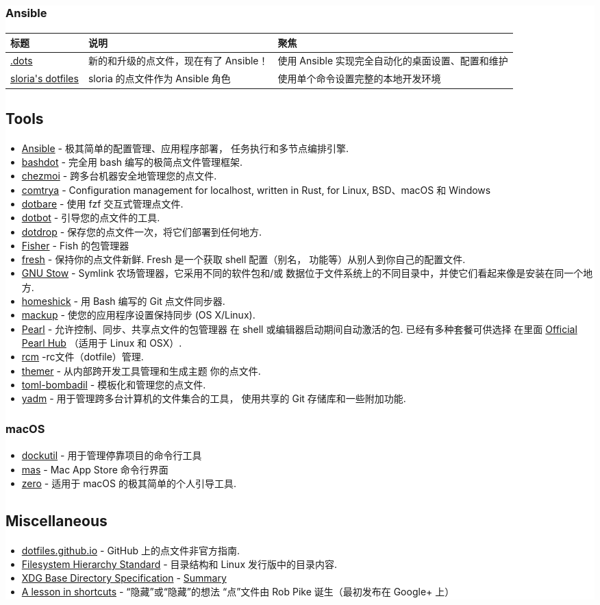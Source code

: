 ### Ansible

 | 标题 | 说明 | 聚焦 |
| :------------------------------------------------------ | :------------------------------------------- | :------------------------------------------------------------------------------ |
| [.dots](https://github.com/Addvilz/dots)                 | 新的和升级的点文件，现在有了 Ansible！  | 使用 Ansible 实现完全自动化的桌面设置、配置和维护 |
| [sloria's dotfiles](https://github.com/sloria/dotfiles)  |  sloria 的点文件作为 Ansible 角色 | 使用单个命令设置完整的本地开发环境 |

## Tools

- [Ansible](https://www.ansible.com) - 极其简单的配置管理、应用程序部署，
  任务执行和多节点编排引擎.
- [bashdot](https://github.com/bashdot/bashdot) - 完全用 bash 编写的极简点文件管理框架.
- [chezmoi](https://github.com/twpayne/chezmoi) - 跨多台机器安全地管理您的点文件.
- [comtrya](https://github.com/comtrya/comtrya) - Configuration management for localhost, written in Rust, for Linux,
  BSD、macOS 和 Windows
- [dotbare](https://github.com/kazhala/dotbare) - 使用 fzf 交互式管理点文件.
- [dotbot](https://github.com/anishathalye/dotbot) - 引导您的点文件的工具.
- [dotdrop](https://github.com/deadc0de6/dotdrop) - 保存您的点文件一次，将它们部署到任何地方.
- [Fisher](https://github.com/jorgebucaran/fisher) - Fish 的包管理器
- [fresh](https://freshshell.com)  - 保持你的点文件新鲜.  Fresh 是一个获取 shell 配置（别名，
  功能等）从别人到你自己的配置文件.
- [GNU Stow](http://www.gnu.org/software/stow/) - Symlink 农场管理器，它采用不同的软件包和/或
  数据位于文件系统上的不同目录中，并使它们看起来像是安装在同一个地方.
- [homeshick](https://github.com/andsens/homeshick) - 用 Bash 编写的 Git 点文件同步器.
- [mackup](https://github.com/lra/mackup) - 使您的应用程序设置保持同步 (OS X/Linux).
- [Pearl](https://github.com/pearl-core/pearl) - 允许控制、同步、共享点文件的包管理器
  在 shell 或编辑器启动期间自动激活的包. 已经有多种套餐可供选择
  在里面 [Official Pearl Hub](https://github.com/pearl-hub) （适用于 Linux 和 OSX）.
- [rcm](https://github.com/thoughtbot/rcm) -rc文件（dotfile）管理.
- [themer](https://github.com/themerdev/themer) - 从内部跨开发工具管理和生成主题
  你的点文件.
- [toml-bombadil](https://github.com/oknozor/toml-bombadil) - 模板化和管理您的点文件.
- [yadm](https://github.com/TheLocehiliosan/yadm) - 用于管理跨多台计算机的文件集合的工具，
  使用共享的 Git 存储库和一些附加功能.

### macOS

- [dockutil](https://github.com/kcrawford/dockutil) - 用于管理停靠项目的命令行工具
- [mas](https://github.com/mas-cli/mas) - Mac App Store 命令行界面
- [zero](https://github.com/zero-sh/zero.sh) - 适用于 macOS 的极其简单的个人引导工具.

## Miscellaneous

- [dotfiles.github.io](https://dotfiles.github.io/) - GitHub 上的点文件非官方指南.
- [Filesystem Hierarchy Standard](https://en.wikipedia.org/wiki/Filesystem_Hierarchy_Standard) - 目录结构和
  Linux 发行版中的目录内容.
- [XDG Base Directory Specification](https://specifications.freedesktop.org/basedir-spec/basedir-spec-latest.html) -
  [Summary](https://wiki.archlinux.org/title/XDG_Base_Directory)
- [A lesson in shortcuts](https://www.reddit.com/r/linux/comments/at05xh/comment/egyj6lr/) - “隐藏”或“隐藏”的想法
  “点”文件由 Rob Pike 诞生（最初发布在 Google+ 上）
